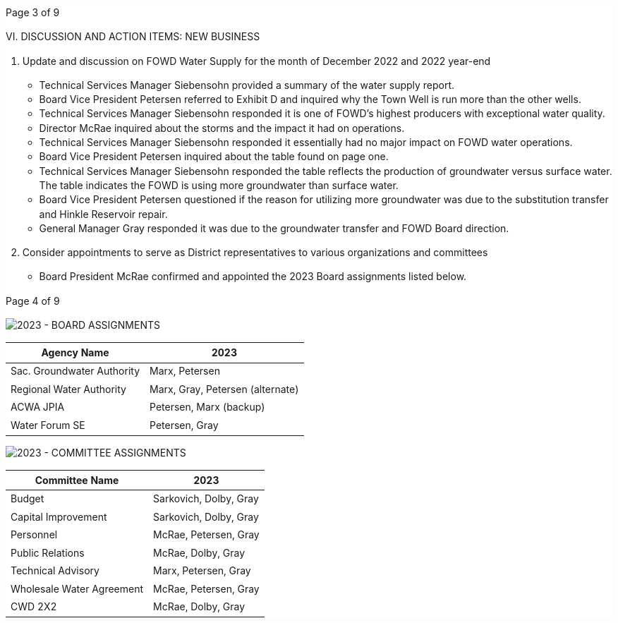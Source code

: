 Page 3 of 9

VI. DISCUSSION AND ACTION ITEMS: NEW BUSINESS

1. Update and discussion on FOWD Water Supply for the month of December 2022 and 2022 year-end
   - Technical Services Manager Siebensohn provided a summary of the water supply report.
   - Board Vice President Petersen referred to Exhibit D and inquired why the Town Well is run more than the other wells.
   - Technical Services Manager Siebensohn responded it is one of FOWD’s highest producers with exceptional water quality.
   - Director McRae inquired about the storms and the impact it had on operations.
   - Technical Services Manager Siebensohn responded it essentially had no major impact on FOWD water operations.
   - Board Vice President Petersen inquired about the table found on page one.
   - Technical Services Manager Siebensohn responded the table reflects the production of groundwater versus surface water. The table indicates the FOWD is using more groundwater than surface water.
   - Board Vice President Petersen questioned if the reason for utilizing more groundwater was due to the substitution transfer and Hinkle Reservoir repair.
   - General Manager Gray responded it was due to the groundwater transfer and FOWD Board direction.

2. Consider appointments to serve as District representatives to various organizations and committees
   - Board President McRae confirmed and appointed the 2023 Board assignments listed below.

Page 4 of 9

![2023 - BOARD ASSIGNMENTS](https://via.placeholder.com/993x768.png?text=2023+-+BOARD+ASSIGNMENTS)

| Agency Name                     | 2023                          |
|---------------------------------|-------------------------------|
| Sac. Groundwater Authority      | Marx, Petersen                |
| Regional Water Authority        | Marx, Gray, Petersen (alternate) |
| ACWA JPIA                      | Petersen, Marx (backup)      |
| Water Forum SE                 | Petersen, Gray                |

![2023 - COMMITTEE ASSIGNMENTS](https://via.placeholder.com/993x768.png?text=2023+-+COMMITTEE+ASSIGNMENTS)

| Committee Name                  | 2023                          |
|---------------------------------|-------------------------------|
| Budget                          | Sarkovich, Dolby, Gray        |
| Capital Improvement             | Sarkovich, Dolby, Gray        |
| Personnel                       | McRae, Petersen, Gray         |
| Public Relations                | McRae, Dolby, Gray            |
| Technical Advisory              | Marx, Petersen, Gray          |
| Wholesale Water Agreement       | McRae, Petersen, Gray         |
| CWD 2X2                        | McRae, Dolby, Gray            |

